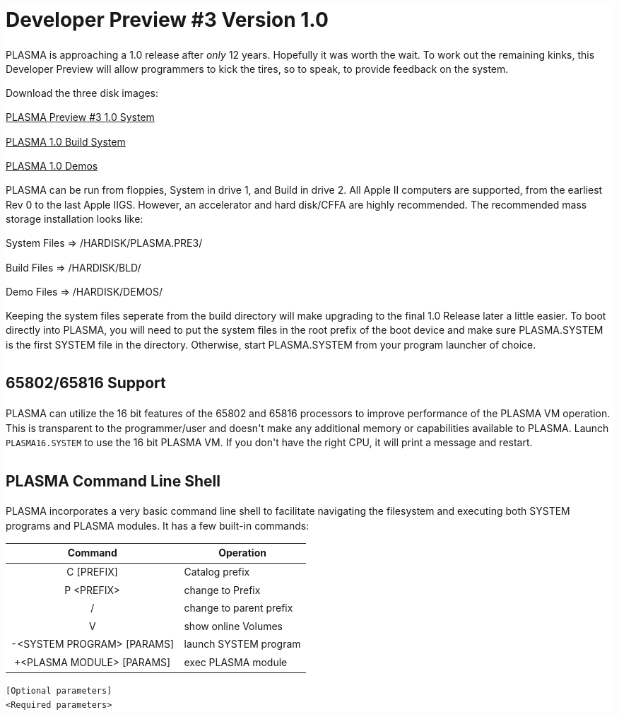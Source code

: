 # Developer Preview #3 Version 1.0

PLASMA is approaching a 1.0 release after _only_ 12 years. Hopefully it was worth the wait. To work out the remaining kinks, this Developer Preview will allow programmers to kick the tires, so to speak, to provide feedback on the system.

Download the three disk images:

[PLASMA Preview #3 1.0 System](https://github.com/dschmenk/PLASMA/blob/master/PLASMA-PRE3.PO?raw=true)

[PLASMA 1.0 Build System](https://github.com/dschmenk/PLASMA/blob/master/PLASMA-BLD1.PO?raw=true)

[PLASMA 1.0 Demos](https://github.com/dschmenk/PLASMA/blob/master/PLASMA-DEM1.PO?raw=true)

PLASMA can be run from floppies, System in drive 1, and Build in drive 2. All Apple II computers are supported, from the earliest Rev 0 to the last Apple IIGS. However, an accelerator and hard disk/CFFA are highly recommended. The recommended mass storage installation looks like:

System Files => /HARDISK/PLASMA.PRE3/

Build Files => /HARDISK/BLD/

Demo Files => /HARDISK/DEMOS/

Keeping the system files seperate from the build directory will make upgrading to the final 1.0 Release later a little easier. To boot directly into PLASMA, you will need to put the system files in the root prefix of the boot device and make sure PLASMA.SYSTEM is the first SYSTEM file in the directory. Otherwise, start PLASMA.SYSTEM from your program launcher of choice.

## 65802/65816 Support

PLASMA can utilize the 16 bit features of the 65802 and 65816 processors to improve performance of the PLASMA VM operation. This is transparent to the programmer/user and doesn't make any additional memory or capabilities available to PLASMA. Launch `PLASMA16.SYSTEM` to use the 16 bit PLASMA VM. If you don't have the right CPU, it will print a message and restart.

## PLASMA Command Line Shell

PLASMA incorporates a very basic command line shell to facilitate navigating the filesystem and executing both SYSTEM programs and PLASMA modules. It has a few built-in commands:

|       Command       |      Operation        |
|:----------------------------:|-------------------------|
| C [PREFIX]                   | Catalog prefix
| P \<PREFIX\>                 | change to Prefix
| /                            | change to parent prefix
| V                            | show online Volumes
| -\<SYSTEM PROGRAM\> [PARAMS] | launch SYSTEM program
| +\<PLASMA MODULE\> [PARAMS]  | exec PLASMA module
```
[Optional parameters]
<Required parameters>
```

